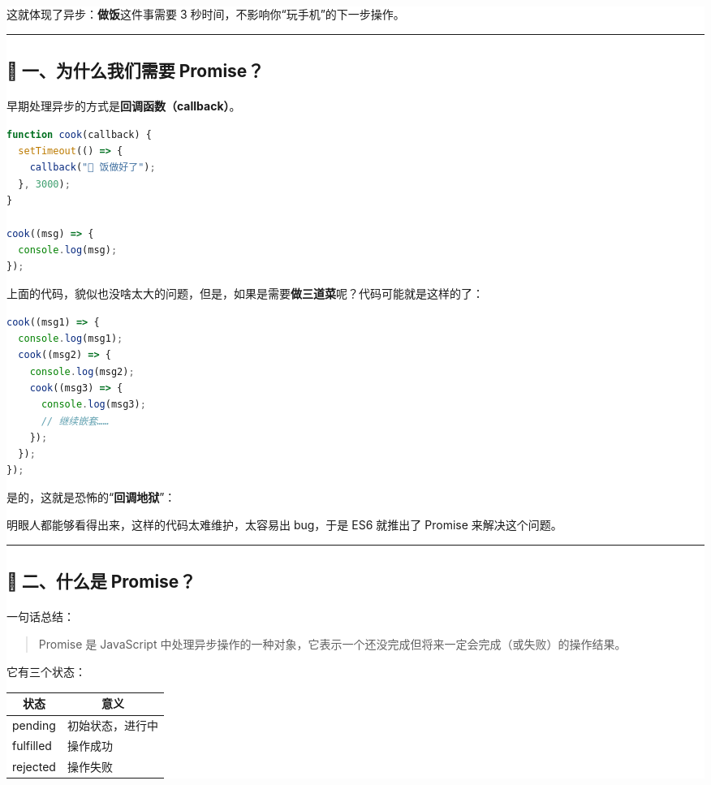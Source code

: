 这就体现了异步：**做饭**这件事需要 3 秒时间，不影响你“玩手机”的下一步操作。

---

## 🌱 一、为什么我们需要 Promise？

早期处理异步的方式是**回调函数（callback）**。

```js
function cook(callback) {
  setTimeout(() => {
    callback("🍳 饭做好了");
  }, 3000);
}

cook((msg) => {
  console.log(msg);
});
```

上面的代码，貌似也没啥太大的问题，但是，如果是需要**做三道菜**呢？代码可能就是这样的了：

```js
cook((msg1) => {
  console.log(msg1);
  cook((msg2) => {
    console.log(msg2);
    cook((msg3) => {
      console.log(msg3);
      // 继续嵌套……
    });
  });
});
```

是的，这就是恐怖的“**回调地狱**”：

明眼人都能够看得出来，这样的代码太难维护，太容易出 bug，于是 ES6 就推出了 Promise 来解决这个问题。

---

## 🔐 二、什么是 Promise？

一句话总结：

> Promise 是 JavaScript 中处理异步操作的一种对象，它表示一个还没完成但将来一定会完成（或失败）的操作结果。

它有三个状态：

| 状态        | 意义       |
| --------- | -------- |
| pending   | 初始状态，进行中 |
| fulfilled | 操作成功     |
| rejected  | 操作失败     |
